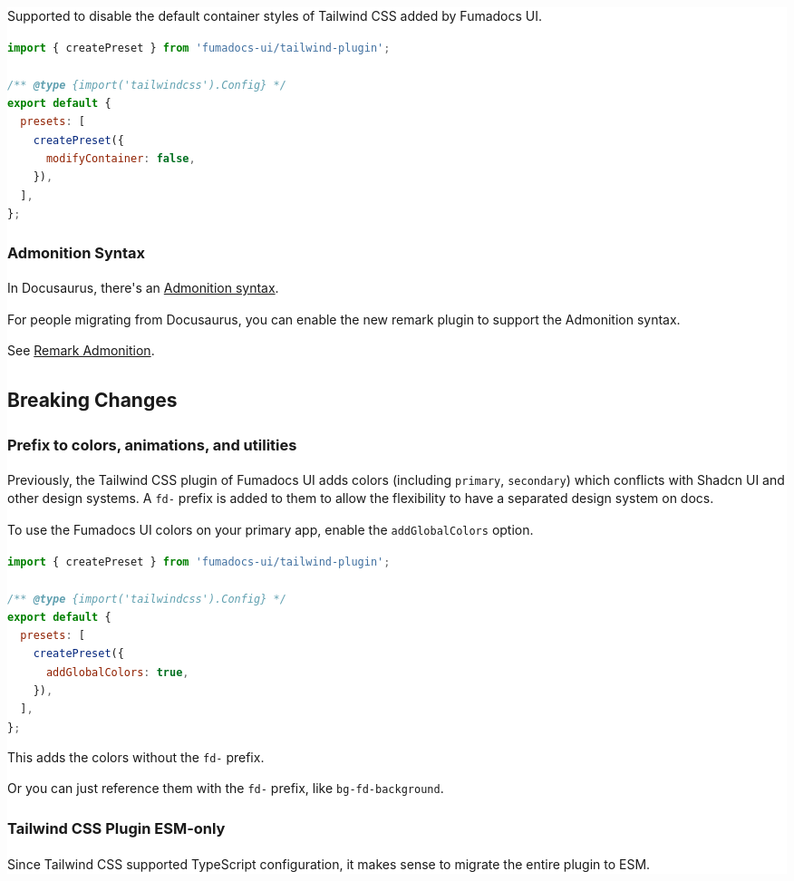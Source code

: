 Supported to disable the default container styles of Tailwind CSS added by Fumadocs UI.

```js
import { createPreset } from 'fumadocs-ui/tailwind-plugin';

/** @type {import('tailwindcss').Config} */
export default {
  presets: [
    createPreset({
      modifyContainer: false,
    }),
  ],
};
```

### Admonition Syntax

In Docusaurus, there's an [Admonition syntax](https://docusaurus.io/docs/markdown-features/admonitions).

For people migrating from Docusaurus, you can enable the new remark plugin to support the Admonition syntax.

See [Remark Admonition](/docs/headless/mdx/remark-admonition).

## Breaking Changes

### Prefix to colors, animations, and utilities

Previously, the Tailwind CSS plugin of Fumadocs UI adds colors (including `primary`, `secondary`) which conflicts with Shadcn UI and other design systems.
A `fd-` prefix is added to them to allow the flexibility to have a separated design system on docs.

To use the Fumadocs UI colors on your primary app, enable the `addGlobalColors` option.

```js
import { createPreset } from 'fumadocs-ui/tailwind-plugin';

/** @type {import('tailwindcss').Config} */
export default {
  presets: [
    createPreset({
      addGlobalColors: true,
    }),
  ],
};
```

This adds the colors without the `fd-` prefix.

Or you can just reference them with the `fd-` prefix, like `bg-fd-background`.

### Tailwind CSS Plugin ESM-only

Since Tailwind CSS supported TypeScript configuration, it makes sense to migrate the entire plugin to ESM.
